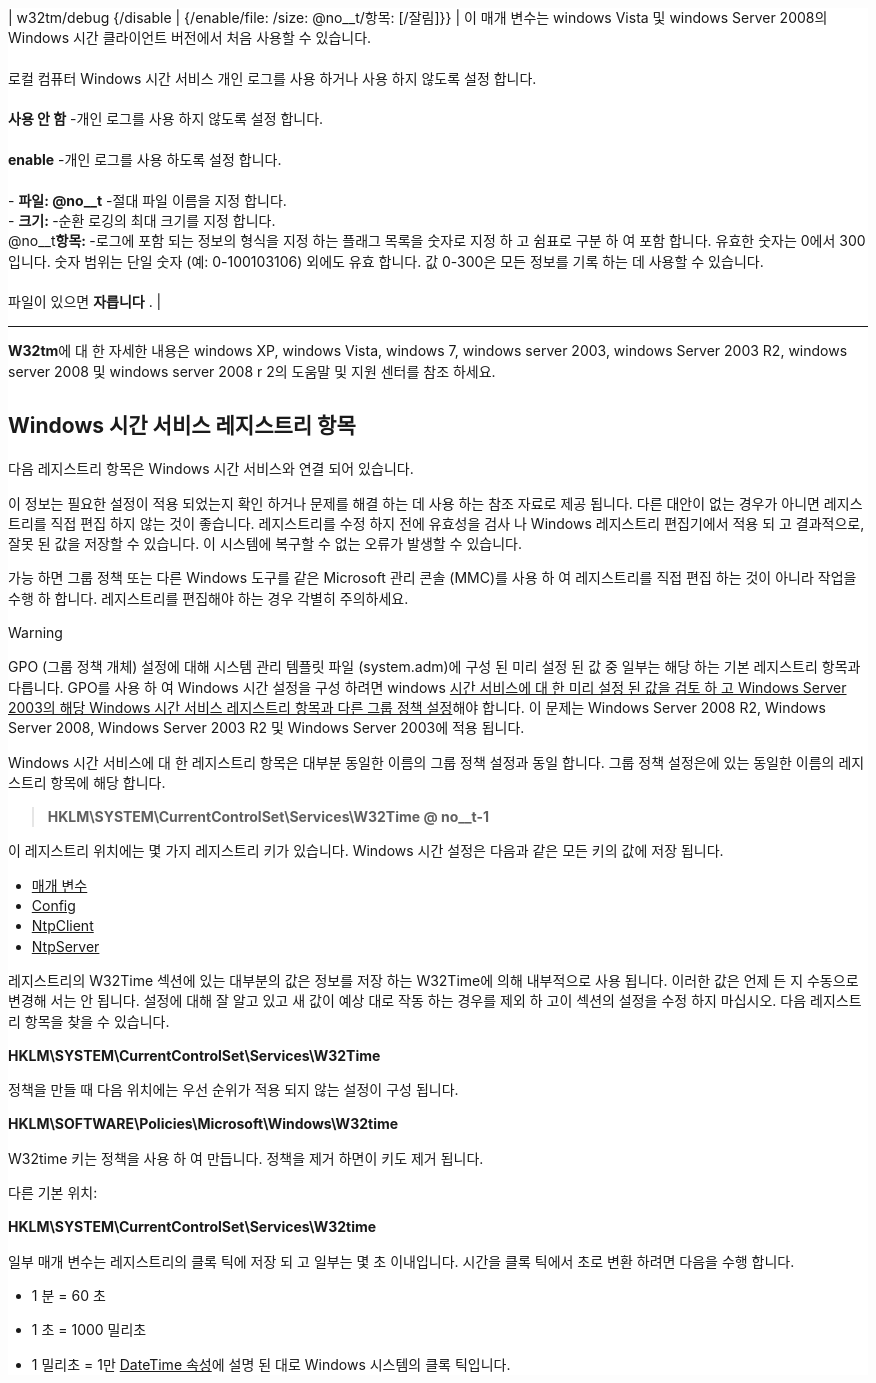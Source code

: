 |                                                                                       w32tm/debug {/disable &#124; {/enable/file: <name>/size: @no__t/항목:<value> [/잘림]}}                                                                                       |                                                                                                                                                                                                                                                                         이 매개 변수는 windows Vista 및 windows Server 2008의 Windows 시간 클라이언트 버전에서 처음 사용할 수 있습니다.<br /><br />로컬 컴퓨터 Windows 시간 서비스 개인 로그를 사용 하거나 사용 하지 않도록 설정 합니다.<br /><br />**사용 안 함** -개인 로그를 사용 하지 않도록 설정 합니다.<br /><br />**enable** -개인 로그를 사용 하도록 설정 합니다.<br /><br />-   **파일: @no__t** -절대 파일 이름을 지정 합니다.<br />-   **크기: <bytes>** -순환 로깅의 최대 크기를 지정 합니다.<br />@no__t**항목: <value>** -로그에 포함 되는 정보의 형식을 지정 하는 플래그 목록을 숫자로 지정 하 고 쉼표로 구분 하 여 포함 합니다. 유효한 숫자는 0에서 300입니다. 숫자 범위는 단일 숫자 (예: 0-100103106) 외에도 유효 합니다. 값 0-300은 모든 정보를 기록 하는 데 사용할 수 있습니다.<br /><br />파일이 있으면 **자릅니다** .                                                                                                                                                                                                                                                                          |

---  
**W32tm**에 대 한 자세한 내용은 windows XP, windows Vista, windows 7, windows server 2003, windows Server 2003 R2, windows server 2008 및 windows server 2008 r 2의 도움말 및 지원 센터를 참조 하세요.  

## <a name="windows-time-service-registry-entries"></a>Windows 시간 서비스 레지스트리 항목
다음 레지스트리 항목은 Windows 시간 서비스와 연결 되어 있습니다.  

이 정보는 필요한 설정이 적용 되었는지 확인 하거나 문제를 해결 하는 데 사용 하는 참조 자료로 제공 됩니다. 다른 대안이 없는 경우가 아니면 레지스트리를 직접 편집 하지 않는 것이 좋습니다. 레지스트리를 수정 하지 전에 유효성을 검사 나 Windows 레지스트리 편집기에서 적용 되 고 결과적으로, 잘못 된 값을 저장할 수 있습니다. 이 시스템에 복구할 수 없는 오류가 발생할 수 있습니다.  

가능 하면 그룹 정책 또는 다른 Windows 도구를 같은 Microsoft 관리 콘솔 (MMC)를 사용 하 여 레지스트리를 직접 편집 하는 것이 아니라 작업을 수행 하 합니다. 레지스트리를 편집해야 하는 경우 각별히 주의하세요.  

> [!WARNING]  
> GPO (그룹 정책 개체) 설정에 대해 시스템 관리 템플릿 파일 (system.adm)에 구성 된 미리 설정 된 값 중 일부는 해당 하는 기본 레지스트리 항목과 다릅니다. GPO를 사용 하 여 Windows 시간 설정을 구성 하려면 windows [시간 서비스에 대 한 미리 설정 된 값을 검토 하 고 Windows Server 2003의 해당 Windows 시간 서비스 레지스트리 항목과 다른 그룹 정책 설정](https://go.microsoft.com/fwlink/?LinkId=186066)해야 합니다. 이 문제는 Windows Server 2008 R2, Windows Server 2008, Windows Server 2003 R2 및 Windows Server 2003에 적용 됩니다.  

Windows 시간 서비스에 대 한 레지스트리 항목은 대부분 동일한 이름의 그룹 정책 설정과 동일 합니다. 그룹 정책 설정은에 있는 동일한 이름의 레지스트리 항목에 해당 합니다.  

>**HKLM\SYSTEM\CurrentControlSet\Services\W32Time @ no__t-1**


이 레지스트리 위치에는 몇 가지 레지스트리 키가 있습니다. Windows 시간 설정은 다음과 같은 모든 키의 값에 저장 됩니다.

* [매개 변수](#hklmsystemcurrentcontrolsetservicesw32timeparameters)
* [Config](#hklmsystemcurrentcontrolsetservicesw32timeconfig)
* [NtpClient](#hklmsystemcurrentcontrolsetservicesw32timetimeprovidersntpclient)
* [NtpServer](#hklmsystemcurrentcontrolsetservicesw32timetimeprovidersntpserver)

레지스트리의 W32Time 섹션에 있는 대부분의 값은 정보를 저장 하는 W32Time에 의해 내부적으로 사용 됩니다. 이러한 값은 언제 든 지 수동으로 변경해 서는 안 됩니다. 설정에 대해 잘 알고 있고 새 값이 예상 대로 작동 하는 경우를 제외 하 고이 섹션의 설정을 수정 하지 마십시오. 다음 레지스트리 항목을 찾을 수 있습니다.

**HKLM\SYSTEM\CurrentControlSet\Services\W32Time**  

정책을 만들 때 다음 위치에는 우선 순위가 적용 되지 않는 설정이 구성 됩니다.

**HKLM\SOFTWARE\Policies\Microsoft\Windows\W32time**

W32time 키는 정책을 사용 하 여 만듭니다.  정책을 제거 하면이 키도 제거 됩니다.

다른 기본 위치:

**HKLM\SYSTEM\CurrentControlSet\Services\W32time**

일부 매개 변수는 레지스트리의 클록 틱에 저장 되 고 일부는 몇 초 이내입니다. 시간을 클록 틱에서 초로 변환 하려면 다음을 수행 합니다.  

-   1 분 = 60 초  

-   1 초 = 1000 밀리초  

-   1 밀리초 = 1만 [DateTime 속성](https://docs.microsoft.com/dotnet/api/system.datetime.ticks?redirectedfrom=MSDN&view=netframework-4.7.2#System_DateTime_Ticks)에 설명 된 대로 Windows 시스템의 클록 틱입니다.  
